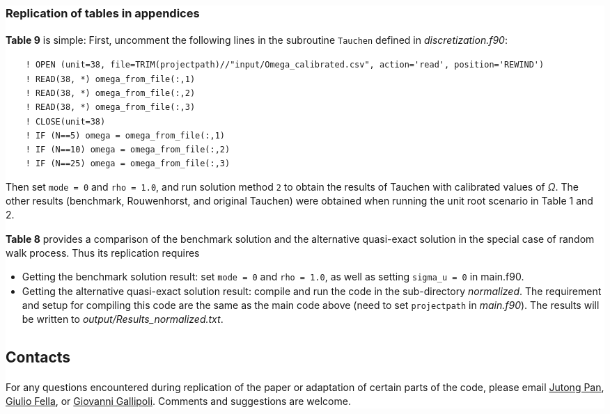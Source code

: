 ### Replication of tables in appendices
**Table 9** is simple: First, uncomment the following lines in the subroutine `Tauchen` defined in *discretization.f90*:
```Fortran
    ! OPEN (unit=38, file=TRIM(projectpath)//"input/Omega_calibrated.csv", action='read', position='REWIND')
    ! READ(38, *) omega_from_file(:,1)
    ! READ(38, *) omega_from_file(:,2)
    ! READ(38, *) omega_from_file(:,3)
    ! CLOSE(unit=38)
    ! IF (N==5) omega = omega_from_file(:,1)
    ! IF (N==10) omega = omega_from_file(:,2)
    ! IF (N==25) omega = omega_from_file(:,3)
```
Then set `mode = 0` and `rho = 1.0`, and run solution method `2` to obtain the results of Tauchen with calibrated values of $\Omega$. The other results (benchmark, Rouwenhorst, and original Tauchen) were obtained when running the unit root scenario in Table 1 and 2.

**Table 8** provides a comparison of the benchmark solution and the alternative quasi-exact solution in the special case of random walk process. Thus its replication requires

- Getting the benchmark solution result: set `mode = 0` and `rho = 1.0`, as well as setting `sigma_u = 0` in main.f90.
- Getting the alternative quasi-exact solution result: compile and run the code in the sub-directory *normalized*. The requirement and setup for compiling this code are the same as the main code above (need to set `projectpath` in *main.f90*). The results will be written to *output/Results_normalized.txt*.

## Contacts

For any questions encountered during replication of the paper or adaptation of certain parts of the code, please email [Jutong Pan](mailto:panjutong@gmail.com), [Giulio Fella](mailto:g.fella@qmul.ac.uk), or [Giovanni Gallipoli](mailto:gallipol@mail.ubc.ca). Comments and suggestions are welcome.